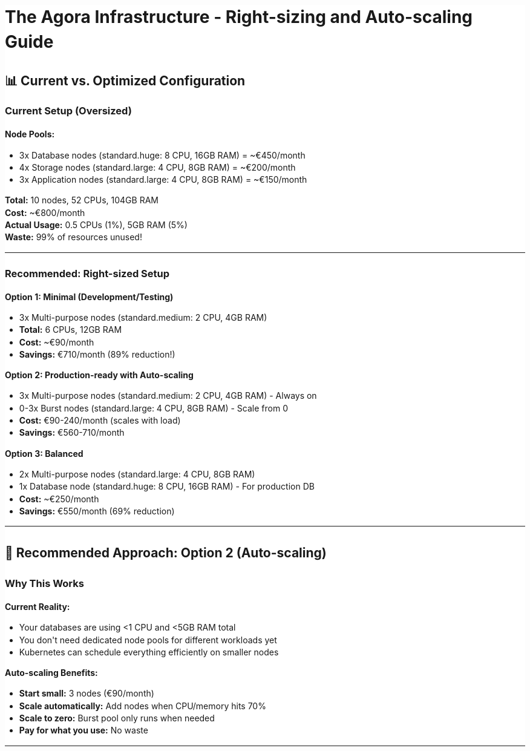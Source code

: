 # The Agora Infrastructure - Right-sizing and Auto-scaling Guide

## 📊 Current vs. Optimized Configuration

### Current Setup (Oversized)

**Node Pools:**
- 3x Database nodes (standard.huge: 8 CPU, 16GB RAM) = ~€450/month
- 4x Storage nodes (standard.large: 4 CPU, 8GB RAM) = ~€200/month
- 3x Application nodes (standard.large: 4 CPU, 8GB RAM) = ~€150/month

**Total:** 10 nodes, 52 CPUs, 104GB RAM  
**Cost:** ~€800/month  
**Actual Usage:** 0.5 CPUs (1%), 5GB RAM (5%)  
**Waste:** 99% of resources unused!

---

### Recommended: Right-sized Setup

**Option 1: Minimal (Development/Testing)**
- 3x Multi-purpose nodes (standard.medium: 2 CPU, 4GB RAM)
- **Total:** 6 CPUs, 12GB RAM
- **Cost:** ~€90/month
- **Savings:** €710/month (89% reduction!)

**Option 2: Production-ready with Auto-scaling**
- 3x Multi-purpose nodes (standard.medium: 2 CPU, 4GB RAM) - Always on
- 0-3x Burst nodes (standard.large: 4 CPU, 8GB RAM) - Scale from 0
- **Cost:** €90-240/month (scales with load)
- **Savings:** €560-710/month

**Option 3: Balanced**
- 2x Multi-purpose nodes (standard.large: 4 CPU, 8GB RAM)
- 1x Database node (standard.huge: 8 CPU, 16GB RAM) - For production DB
- **Cost:** ~€250/month
- **Savings:** €550/month (69% reduction)

---

## 🎯 Recommended Approach: Option 2 (Auto-scaling)

### Why This Works

**Current Reality:**
- Your databases are using <1 CPU and <5GB RAM total
- You don't need dedicated node pools for different workloads yet
- Kubernetes can schedule everything efficiently on smaller nodes

**Auto-scaling Benefits:**
- **Start small:** 3 nodes (€90/month)
- **Scale automatically:** Add nodes when CPU/memory hits 70%
- **Scale to zero:** Burst pool only runs when needed
- **Pay for what you use:** No waste

---